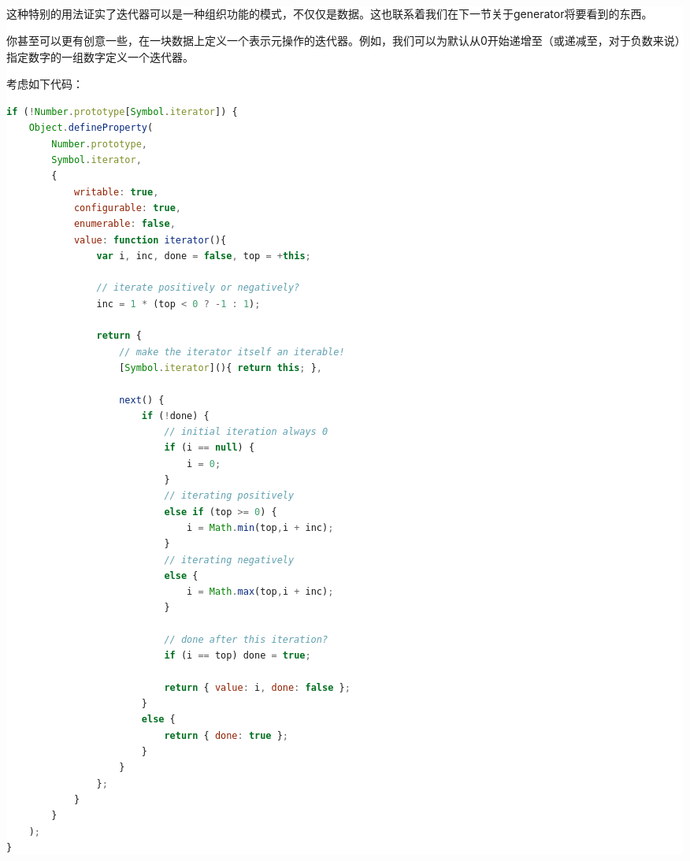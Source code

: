 这种特别的用法证实了迭代器可以是一种组织功能的模式，不仅仅是数据。这也联系着我们在下一节关于generator将要看到的东西。

你甚至可以更有创意一些，在一块数据上定义一个表示元操作的迭代器。例如，我们可以为默认从0开始递增至（或递减至，对于负数来说）指定数字的一组数字定义一个迭代器。

考虑如下代码：

```js
if (!Number.prototype[Symbol.iterator]) {
	Object.defineProperty(
		Number.prototype,
		Symbol.iterator,
		{
			writable: true,
			configurable: true,
			enumerable: false,
			value: function iterator(){
				var i, inc, done = false, top = +this;

				// iterate positively or negatively?
				inc = 1 * (top < 0 ? -1 : 1);

				return {
					// make the iterator itself an iterable!
					[Symbol.iterator](){ return this; },

					next() {
						if (!done) {
							// initial iteration always 0
							if (i == null) {
								i = 0;
							}
							// iterating positively
							else if (top >= 0) {
								i = Math.min(top,i + inc);
							}
							// iterating negatively
							else {
								i = Math.max(top,i + inc);
							}

							// done after this iteration?
							if (i == top) done = true;

							return { value: i, done: false };
						}
						else {
							return { done: true };
						}
					}
				};
			}
		}
	);
}
```
